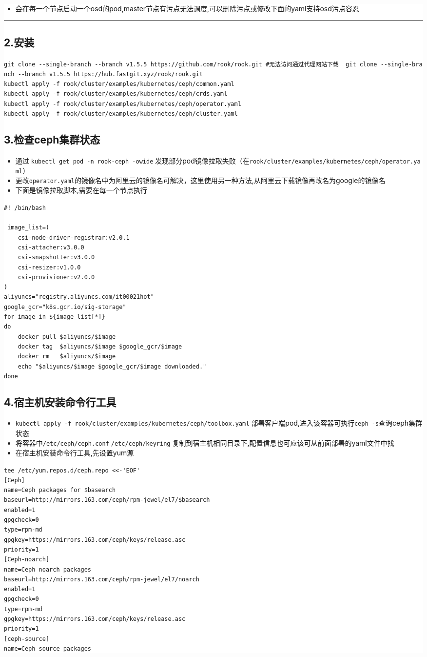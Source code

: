 * 会在每一个节点启动一个osd的pod,master节点有污点无法调度,可以删除污点或修改下面的yaml支持osd污点容忍
***
## 2.安装
```shell
git clone --single-branch --branch v1.5.5 https://github.com/rook/rook.git #无法访问通过代理网站下载  git clone --single-branch --branch v1.5.5 https://hub.fastgit.xyz/rook/rook.git
kubectl apply -f rook/cluster/examples/kubernetes/ceph/common.yaml
kubectl apply -f rook/cluster/examples/kubernetes/ceph/crds.yaml
kubectl apply -f rook/cluster/examples/kubernetes/ceph/operator.yaml
kubectl apply -f rook/cluster/examples/kubernetes/ceph/cluster.yaml
```
## 3.检查ceph集群状态
* 通过 `kubectl get pod -n rook-ceph -owide` 发现部分pod镜像拉取失败（在`rook/cluster/examples/kubernetes/ceph/operator.yaml`）
* 更改`operator.yaml`的镜像名中为阿里云的镜像名可解决，这里使用另一种方法,从阿里云下载镜像再改名为google的镜像名
* 下面是镜像拉取脚本,需要在每一个节点执行
```shell
#! /bin/bash 

 image_list=(
	csi-node-driver-registrar:v2.0.1
	csi-attacher:v3.0.0
	csi-snapshotter:v3.0.0
	csi-resizer:v1.0.0
	csi-provisioner:v2.0.0
)
aliyuncs="registry.aliyuncs.com/it00021hot"
google_gcr="k8s.gcr.io/sig-storage"
for image in ${image_list[*]}
do
	docker pull $aliyuncs/$image
	docker tag  $aliyuncs/$image $google_gcr/$image
	docker rm   $aliyuncs/$image
	echo "$aliyuncs/$image $google_gcr/$image downloaded."
done
```
## 4.宿主机安装命令行工具
* `kubectl apply -f rook/cluster/examples/kubernetes/ceph/toolbox.yaml` 部署客户端pod,进入该容器可执行`ceph -s`查询ceph集群状态
* 将容器中`/etc/ceph/ceph.conf` `/etc/ceph/keyring` 复制到宿主机相同目录下,配置信息也可应该可从前面部署的yaml文件中找
* 在宿主机安装命令行工具,先设置yum源
```shell
tee /etc/yum.repos.d/ceph.repo <<-'EOF'
[Ceph]
name=Ceph packages for $basearch
baseurl=http://mirrors.163.com/ceph/rpm-jewel/el7/$basearch
enabled=1
gpgcheck=0
type=rpm-md
gpgkey=https://mirrors.163.com/ceph/keys/release.asc
priority=1
[Ceph-noarch]
name=Ceph noarch packages
baseurl=http://mirrors.163.com/ceph/rpm-jewel/el7/noarch
enabled=1
gpgcheck=0
type=rpm-md
gpgkey=https://mirrors.163.com/ceph/keys/release.asc
priority=1
[ceph-source]
name=Ceph source packages
```
